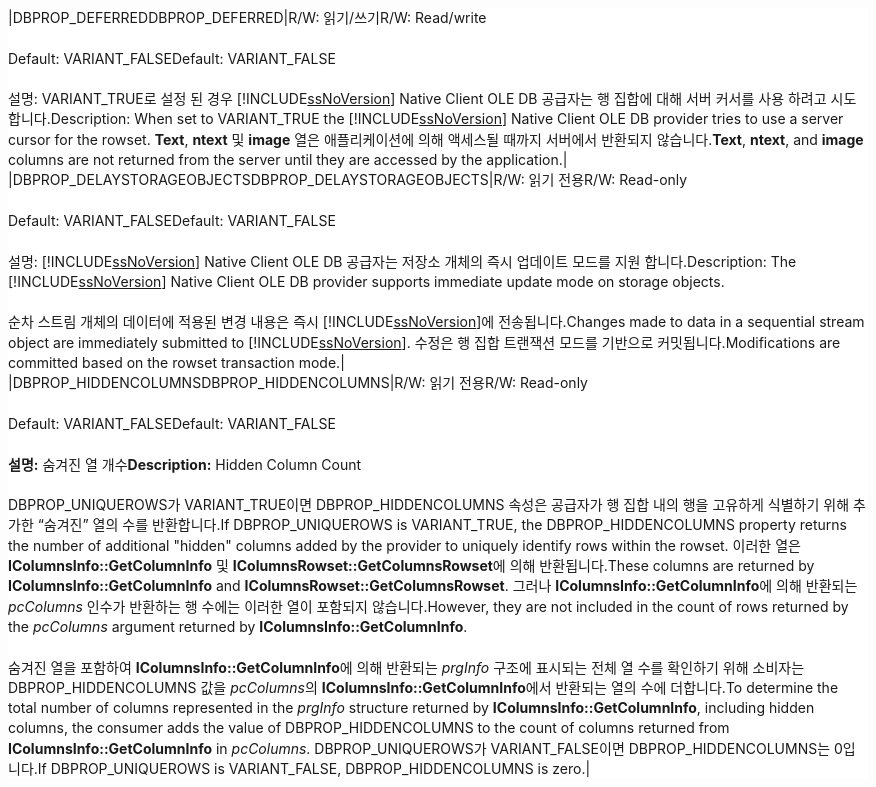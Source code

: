 |<span data-ttu-id="6b302-188">DBPROP_DEFERRED</span><span class="sxs-lookup"><span data-stu-id="6b302-188">DBPROP_DEFERRED</span></span>|<span data-ttu-id="6b302-189">R/W: 읽기/쓰기</span><span class="sxs-lookup"><span data-stu-id="6b302-189">R/W: Read/write</span></span><br /><br /> <span data-ttu-id="6b302-190">Default: VARIANT_FALSE</span><span class="sxs-lookup"><span data-stu-id="6b302-190">Default: VARIANT_FALSE</span></span><br /><br /> <span data-ttu-id="6b302-191">설명: VARIANT_TRUE로 설정 된 경우 [!INCLUDE[ssNoVersion](../../includes/ssnoversion-md.md)] Native Client OLE DB 공급자는 행 집합에 대해 서버 커서를 사용 하려고 시도 합니다.</span><span class="sxs-lookup"><span data-stu-id="6b302-191">Description: When set to VARIANT_TRUE the [!INCLUDE[ssNoVersion](../../includes/ssnoversion-md.md)] Native Client OLE DB provider tries to use a server cursor for the rowset.</span></span> <span data-ttu-id="6b302-192">**Text**, **ntext** 및 **image** 열은 애플리케이션에 의해 액세스될 때까지 서버에서 반환되지 않습니다.</span><span class="sxs-lookup"><span data-stu-id="6b302-192">**Text**, **ntext**, and **image** columns are not returned from the server until they are accessed by the application.</span></span>|  
|<span data-ttu-id="6b302-193">DBPROP_DELAYSTORAGEOBJECTS</span><span class="sxs-lookup"><span data-stu-id="6b302-193">DBPROP_DELAYSTORAGEOBJECTS</span></span>|<span data-ttu-id="6b302-194">R/W: 읽기 전용</span><span class="sxs-lookup"><span data-stu-id="6b302-194">R/W: Read-only</span></span><br /><br /> <span data-ttu-id="6b302-195">Default: VARIANT_FALSE</span><span class="sxs-lookup"><span data-stu-id="6b302-195">Default: VARIANT_FALSE</span></span><br /><br /> <span data-ttu-id="6b302-196">설명: [!INCLUDE[ssNoVersion](../../includes/ssnoversion-md.md)] Native Client OLE DB 공급자는 저장소 개체의 즉시 업데이트 모드를 지원 합니다.</span><span class="sxs-lookup"><span data-stu-id="6b302-196">Description: The [!INCLUDE[ssNoVersion](../../includes/ssnoversion-md.md)] Native Client OLE DB provider supports immediate update mode on storage objects.</span></span><br /><br /> <span data-ttu-id="6b302-197">순차 스트림 개체의 데이터에 적용된 변경 내용은 즉시 [!INCLUDE[ssNoVersion](../../includes/ssnoversion-md.md)]에 전송됩니다.</span><span class="sxs-lookup"><span data-stu-id="6b302-197">Changes made to data in a sequential stream object are immediately submitted to [!INCLUDE[ssNoVersion](../../includes/ssnoversion-md.md)].</span></span> <span data-ttu-id="6b302-198">수정은 행 집합 트랜잭션 모드를 기반으로 커밋됩니다.</span><span class="sxs-lookup"><span data-stu-id="6b302-198">Modifications are committed based on the rowset transaction mode.</span></span>|  
|<span data-ttu-id="6b302-199">DBPROP_HIDDENCOLUMNS</span><span class="sxs-lookup"><span data-stu-id="6b302-199">DBPROP_HIDDENCOLUMNS</span></span>|<span data-ttu-id="6b302-200">R/W: 읽기 전용</span><span class="sxs-lookup"><span data-stu-id="6b302-200">R/W: Read-only</span></span><br /><br /> <span data-ttu-id="6b302-201">Default: VARIANT_FALSE</span><span class="sxs-lookup"><span data-stu-id="6b302-201">Default: VARIANT_FALSE</span></span><br /><br /> <span data-ttu-id="6b302-202">**설명:** 숨겨진 열 개수</span><span class="sxs-lookup"><span data-stu-id="6b302-202">**Description:** Hidden Column Count</span></span><br /><br /> <span data-ttu-id="6b302-203">DBPROP_UNIQUEROWS가 VARIANT_TRUE이면 DBPROP_HIDDENCOLUMNS 속성은 공급자가 행 집합 내의 행을 고유하게 식별하기 위해 추가한 “숨겨진” 열의 수를 반환합니다.</span><span class="sxs-lookup"><span data-stu-id="6b302-203">If DBPROP_UNIQUEROWS is VARIANT_TRUE, the DBPROP_HIDDENCOLUMNS property returns the number of additional "hidden" columns added by the provider to uniquely identify rows within the rowset.</span></span> <span data-ttu-id="6b302-204">이러한 열은 **IColumnsInfo::GetColumnInfo** 및 **IColumnsRowset::GetColumnsRowset**에 의해 반환됩니다.</span><span class="sxs-lookup"><span data-stu-id="6b302-204">These columns are returned by **IColumnsInfo::GetColumnInfo** and **IColumnsRowset::GetColumnsRowset**.</span></span> <span data-ttu-id="6b302-205">그러나 **IColumnsInfo::GetColumnInfo**에 의해 반환되는 *pcColumns* 인수가 반환하는 행 수에는 이러한 열이 포함되지 않습니다.</span><span class="sxs-lookup"><span data-stu-id="6b302-205">However, they are not included in the count of rows returned by the *pcColumns* argument returned by **IColumnsInfo::GetColumnInfo**.</span></span><br /><br /> <span data-ttu-id="6b302-206">숨겨진 열을 포함하여 **IColumnsInfo::GetColumnInfo**에 의해 반환되는 *prgInfo* 구조에 표시되는 전체 열 수를 확인하기 위해 소비자는 DBPROP_HIDDENCOLUMNS 값을 *pcColumns*의 **IColumnsInfo::GetColumnInfo**에서 반환되는 열의 수에 더합니다.</span><span class="sxs-lookup"><span data-stu-id="6b302-206">To determine the total number of columns represented in the *prgInfo* structure returned by **IColumnsInfo::GetColumnInfo**, including hidden columns, the consumer adds the value of DBPROP_HIDDENCOLUMNS to the count of columns returned from **IColumnsInfo::GetColumnInfo** in *pcColumns*.</span></span> <span data-ttu-id="6b302-207">DBPROP_UNIQUEROWS가 VARIANT_FALSE이면 DBPROP_HIDDENCOLUMNS는 0입니다.</span><span class="sxs-lookup"><span data-stu-id="6b302-207">If DBPROP_UNIQUEROWS is VARIANT_FALSE, DBPROP_HIDDENCOLUMNS is zero.</span></span>|  